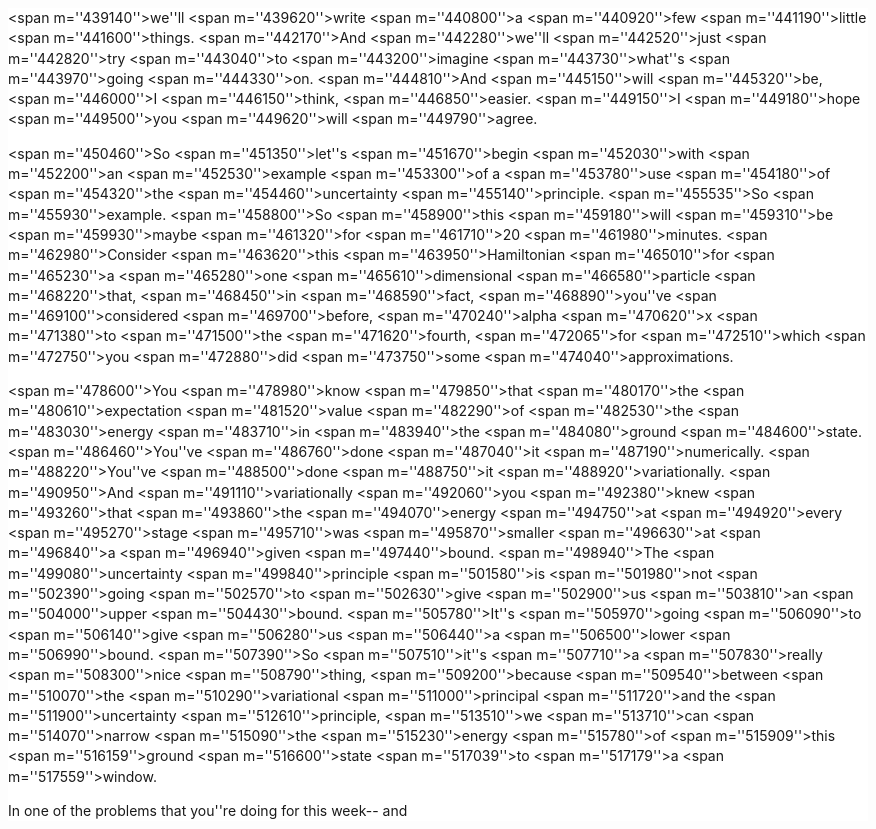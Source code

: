   <span m=''439140''>we''ll</span> <span m=''439620''>write</span> <span m=''440800''>a</span>
  <span m=''440920''>few</span> <span m=''441190''>little</span> <span m=''441600''>things.</span>
  <span m=''442170''>And</span> <span m=''442280''>we''ll</span> <span m=''442520''>just</span>
  <span m=''442820''>try</span> <span m=''443040''>to</span> <span m=''443200''>imagine</span>
  <span m=''443730''>what''s</span> <span m=''443970''>going</span> <span m=''444330''>on.</span>
  <span m=''444810''>And</span> <span m=''445150''>will</span> <span m=''445320''>be,</span>
  <span m=''446000''>I</span> <span m=''446150''>think,</span> <span m=''446850''>easier.</span>
  <span m=''449150''>I</span> <span m=''449180''>hope</span> <span m=''449500''>you</span>
  <span m=''449620''>will</span> <span m=''449790''>agree.</span> </p><p><span m=''450460''>So</span>
  <span m=''451350''>let''s</span> <span m=''451670''>begin</span> <span m=''452030''>with</span>
  <span m=''452200''>an</span> <span m=''452530''>example</span> <span m=''453300''>of
  a</span> <span m=''453780''>use</span> <span m=''454180''>of</span> <span m=''454320''>the</span>
  <span m=''454460''>uncertainty</span> <span m=''455140''>principle.</span> <span
  m=''455535''>So</span> <span m=''455930''>example.</span> <span m=''458800''>So</span>
  <span m=''458900''>this</span> <span m=''459180''>will</span> <span m=''459310''>be</span>
  <span m=''459930''>maybe</span> <span m=''461320''>for</span> <span m=''461710''>20</span>
  <span m=''461980''>minutes.</span> <span m=''462980''>Consider</span> <span m=''463620''>this</span>
  <span m=''463950''>Hamiltonian</span> <span m=''465010''>for</span> <span m=''465230''>a</span>
  <span m=''465280''>one</span> <span m=''465610''>dimensional</span> <span m=''466580''>particle</span>
  <span m=''468220''>that,</span> <span m=''468450''>in</span> <span m=''468590''>fact,</span>
  <span m=''468890''>you''ve</span> <span m=''469100''>considered</span> <span m=''469700''>before,</span>
  <span m=''470240''>alpha</span> <span m=''470620''>x</span> <span m=''471380''>to</span>
  <span m=''471500''>the</span> <span m=''471620''>fourth,</span> <span m=''472065''>for</span>
  <span m=''472510''>which</span> <span m=''472750''>you</span> <span m=''472880''>did</span>
  <span m=''473750''>some</span> <span m=''474040''>approximations.</span> </p><p><span
  m=''478600''>You</span> <span m=''478980''>know</span> <span m=''479850''>that</span>
  <span m=''480170''>the</span> <span m=''480610''>expectation</span> <span m=''481520''>value</span>
  <span m=''482290''>of</span> <span m=''482530''>the</span> <span m=''483030''>energy</span>
  <span m=''483710''>in</span> <span m=''483940''>the</span> <span m=''484080''>ground</span>
  <span m=''484600''>state.</span> <span m=''486460''>You''ve</span> <span m=''486760''>done</span>
  <span m=''487040''>it</span> <span m=''487190''>numerically.</span> <span m=''488220''>You''ve</span>
  <span m=''488500''>done</span> <span m=''488750''>it</span> <span m=''488920''>variationally.</span>
  <span m=''490950''>And</span> <span m=''491110''>variationally</span> <span m=''492060''>you</span>
  <span m=''492380''>knew</span> <span m=''493260''>that</span> <span m=''493860''>the</span>
  <span m=''494070''>energy</span> <span m=''494750''>at</span> <span m=''494920''>every</span>
  <span m=''495270''>stage</span> <span m=''495710''>was</span> <span m=''495870''>smaller</span>
  <span m=''496630''>at</span> <span m=''496840''>a</span> <span m=''496940''>given</span>
  <span m=''497440''>bound.</span> <span m=''498940''>The</span> <span m=''499080''>uncertainty</span>
  <span m=''499840''>principle</span> <span m=''501580''>is</span> <span m=''501980''>not</span>
  <span m=''502390''>going</span> <span m=''502570''>to</span> <span m=''502630''>give</span>
  <span m=''502900''>us</span> <span m=''503810''>an</span> <span m=''504000''>upper</span>
  <span m=''504430''>bound.</span> <span m=''505780''>It''s</span> <span m=''505970''>going</span>
  <span m=''506090''>to</span> <span m=''506140''>give</span> <span m=''506280''>us</span>
  <span m=''506440''>a</span> <span m=''506500''>lower</span> <span m=''506990''>bound.</span>
  <span m=''507390''>So</span> <span m=''507510''>it''s</span> <span m=''507710''>a</span>
  <span m=''507830''>really</span> <span m=''508300''>nice</span> <span m=''508790''>thing,</span>
  <span m=''509200''>because</span> <span m=''509540''>between</span> <span m=''510070''>the</span>
  <span m=''510290''>variational</span> <span m=''511000''>principal</span> <span
  m=''511720''>and the</span> <span m=''511900''>uncertainty</span> <span m=''512610''>principle,</span>
  <span m=''513510''>we</span> <span m=''513710''>can</span> <span m=''514070''>narrow</span>
  <span m=''515090''>the</span> <span m=''515230''>energy</span> <span m=''515780''>of</span>
  <span m=''515909''>this</span> <span m=''516159''>ground</span> <span m=''516600''>state</span>
  <span m=''517039''>to</span> <span m=''517179''>a</span> <span m=''517559''>window.</span>
  </p><p><span m=''519210''>In</span> <span m=''519559''>one</span> <span m=''519880''>of</span>
  <span m=''519940''>the</span> <span m=''520080''>problems</span> <span m=''520549''>that</span>
  <span m=''520679''>you''re</span> <span m=''520870''>doing</span> <span m=''521230''>for</span>
  <span m=''521460''>this</span> <span m=''521730''>week--</span> <span m=''522140''>and</span>